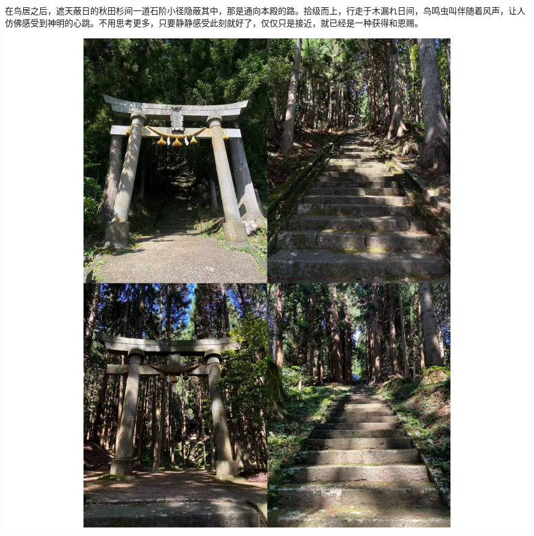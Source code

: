 在鸟居之后，遮天蔽日的秋田杉间一道石阶小径隐蔽其中，那是通向本殿的路。拾级而上，行走于木漏れ日间，鸟鸣虫叫伴随着风声，让人仿佛感受到神明的心跳。不用思考更多，只要静静感受此刻就好了，仅仅只是接近，就已经是一种获得和恩赐。

<p align="center">
  <img src="/assets/images/20240520-13.jpg" alt="" width="70%">
  <br>
</p>
